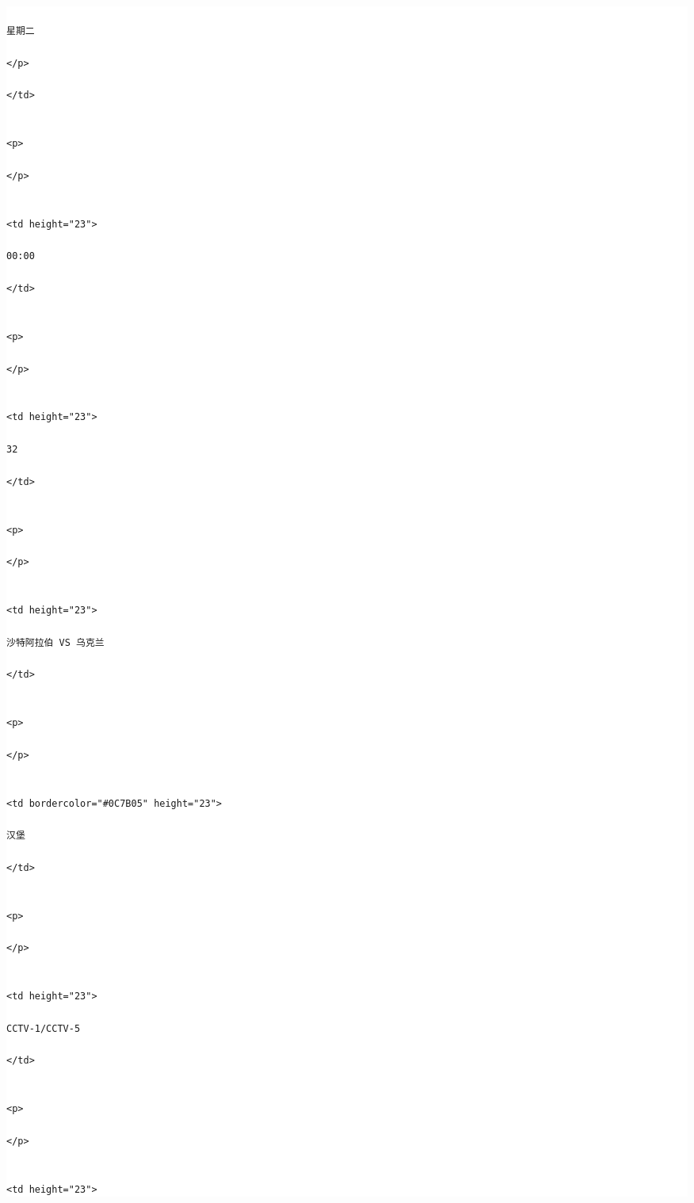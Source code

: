                                                                                                                                       星期二
                                                                                                                                    </p>
                                                                                                                                  </td>
                                                                                                                                  
                                                                                                                                  <p>
                                                                                                                                  </p>
                                                                                                                                  
                                                                                                                                  <td height="23">
                                                                                                                                    00:00
                                                                                                                                  </td>
                                                                                                                                  
                                                                                                                                  <p>
                                                                                                                                  </p>
                                                                                                                                  
                                                                                                                                  <td height="23">
                                                                                                                                    32
                                                                                                                                  </td>
                                                                                                                                  
                                                                                                                                  <p>
                                                                                                                                  </p>
                                                                                                                                  
                                                                                                                                  <td height="23">
                                                                                                                                    沙特阿拉伯 VS 乌克兰
                                                                                                                                  </td>
                                                                                                                                  
                                                                                                                                  <p>
                                                                                                                                  </p>
                                                                                                                                  
                                                                                                                                  <td bordercolor="#0C7B05" height="23">
                                                                                                                                    汉堡
                                                                                                                                  </td>
                                                                                                                                  
                                                                                                                                  <p>
                                                                                                                                  </p>
                                                                                                                                  
                                                                                                                                  <td height="23">
                                                                                                                                    CCTV-1/CCTV-5
                                                                                                                                  </td>
                                                                                                                                  
                                                                                                                                  <p>
                                                                                                                                  </p>
                                                                                                                                  
                                                                                                                                  <td height="23">